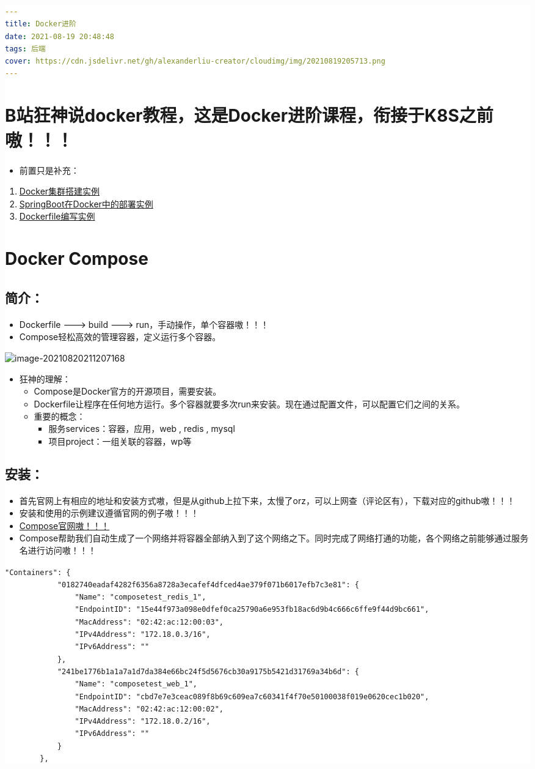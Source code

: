 ```yaml
---
title: Docker进阶
date: 2021-08-19 20:48:48
tags: 后端
cover: https://cdn.jsdelivr.net/gh/alexanderliu-creator/cloudimg/img/20210819205713.png
---
```


# B站狂神说docker教程，这是Docker进阶课程，衔接于K8S之前嗷！！！





- 前置只是补充：

1. [Docker集群搭建实例](https://blog.csdn.net/weixin_41896265/article/details/108245264)
2. [SpringBoot在Docker中的部署实例](https://www.bilibili.com/video/BV1og4y1q7M4?p=39)
3. [Dockerfile编写实例](https://zhuanlan.zhihu.com/p/143109114)



# Docker Compose

## 简介：

- Dockerfile   --->   build   --->   run，手动操作，单个容器嗷！！！
- Compose轻松高效的管理容器，定义运行多个容器。

![image-20210820211207168](https://cdn.jsdelivr.net/gh/alexanderliu-creator/cloudimg/img/20210820211215.png)

- 狂神的理解：
  - Compose是Docker官方的开源项目，需要安装。
  - Dockerfile让程序在任何地方运行。多个容器就要多次run来安装。现在通过配置文件，可以配置它们之间的关系。
  - 重要的概念：
    - 服务services：容器，应用，web , redis , mysql
    - 项目project：一组关联的容器，wp等



## 安装：

- 首先官网上有相应的地址和安装方式嗷，但是从github上拉下来，太慢了orz，可以上网查（评论区有），下载对应的github嗷！！！
- 安装和使用的示例建议遵循官网的例子嗷！！！
- [Compose官网嗷！！！](https://docs.docker.com/compose/)
- Compose帮助我们自动生成了一个网络并将容器全部纳入到了这个网络之下。同时完成了网络打通的功能，各个网络之前能够通过服务名进行访问嗷！！！

```shell
"Containers": {
            "0182740eadaf4282f6356a8728a3ecafef4dfced4ae379f071b6017efb7c3e81": {
                "Name": "composetest_redis_1",
                "EndpointID": "15e44f973a098e0dfef0ca25790a6e953fb18ac6d9b4c666c6ffe9f44d9bc661",
                "MacAddress": "02:42:ac:12:00:03",
                "IPv4Address": "172.18.0.3/16",
                "IPv6Address": ""
            },
            "241be1776b1a1a7a1d7da384e66bc24f5d5676cb30a9175b5421d31769a34b6d": {
                "Name": "composetest_web_1",
                "EndpointID": "cbd7e7e3ceac089f8b69c609ea7c60341f4f70e50100038f019e0620cec1b020",
                "MacAddress": "02:42:ac:12:00:02",
                "IPv4Address": "172.18.0.2/16",
                "IPv6Address": ""
            }
        },
```
